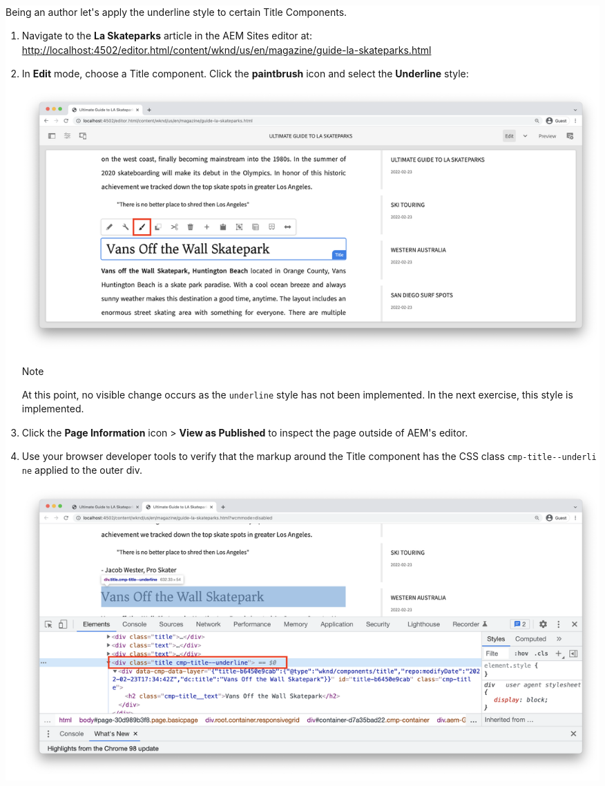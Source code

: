 Being an author let's apply the underline style to certain Title Components.

1. Navigate to the **La Skateparks** article in the AEM Sites editor at: [http://localhost:4502/editor.html/content/wknd/us/en/magazine/guide-la-skateparks.html](http://localhost:4502/editor.html/content/wknd/us/en/magazine/guide-la-skateparks.html)
1. In **Edit** mode, choose a Title component. Click the **paintbrush** icon and select the **Underline** style:

    ![Apply the Underline Style](assets/style-system/apply-underline-style-title.png)

    >[!NOTE]
    >
    > At this point, no visible change occurs as the `underline` style has not been implemented. In the next exercise, this style is implemented.

1. Click the **Page Information** icon &gt; **View as Published** to inspect the page outside of AEM's editor.
1. Use your browser developer tools to verify that the markup around the Title component has the CSS class `cmp-title--underline` applied to the outer div.

    ![Div with underline class applied](assets/style-system/div-underline-class-applied.png)
